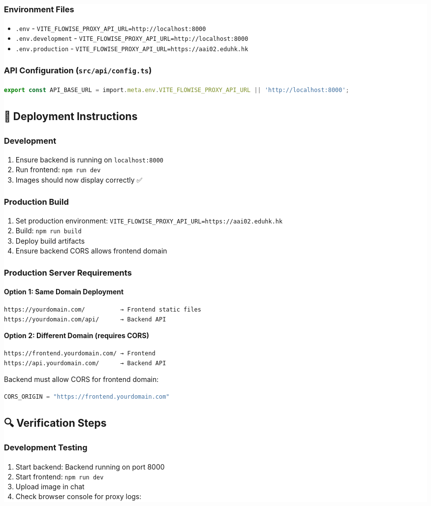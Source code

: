 ### Environment Files

- `.env` - `VITE_FLOWISE_PROXY_API_URL=http://localhost:8000`
- `.env.development` - `VITE_FLOWISE_PROXY_API_URL=http://localhost:8000`
- `.env.production` - `VITE_FLOWISE_PROXY_API_URL=https://aai02.eduhk.hk`

### API Configuration (`src/api/config.ts`)

```typescript
export const API_BASE_URL = import.meta.env.VITE_FLOWISE_PROXY_API_URL || 'http://localhost:8000';
```

## 🚀 Deployment Instructions

### **Development**

1. Ensure backend is running on `localhost:8000`
2. Run frontend: `npm run dev`
3. Images should now display correctly ✅

### **Production Build**

1. Set production environment: `VITE_FLOWISE_PROXY_API_URL=https://aai02.eduhk.hk`
2. Build: `npm run build`
3. Deploy build artifacts
4. Ensure backend CORS allows frontend domain

### **Production Server Requirements**

**Option 1: Same Domain Deployment**

```
https://yourdomain.com/          → Frontend static files
https://yourdomain.com/api/      → Backend API
```

**Option 2: Different Domain (requires CORS)**

```
https://frontend.yourdomain.com/ → Frontend
https://api.yourdomain.com/      → Backend API
```

Backend must allow CORS for frontend domain:

```python
CORS_ORIGIN = "https://frontend.yourdomain.com"
```

## 🔍 Verification Steps

### **Development Testing**

1. Start backend: Backend running on port 8000
2. Start frontend: `npm run dev`
3. Upload image in chat
4. Check browser console for proxy logs:
